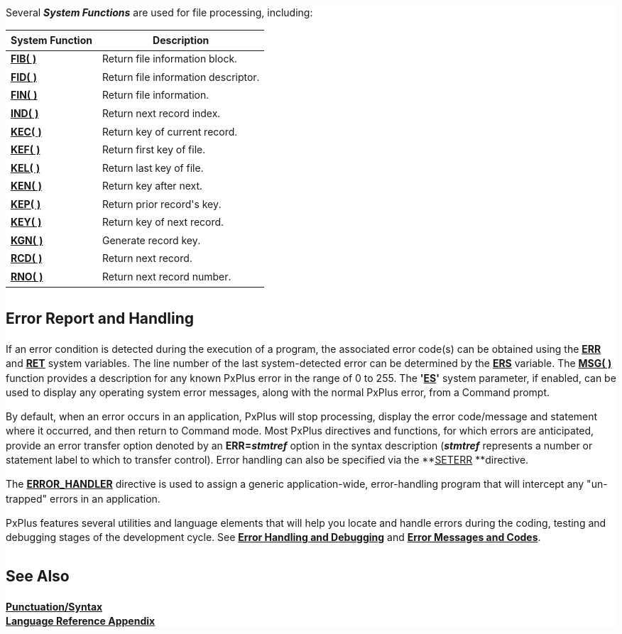 Several **_System Functions_** are used for file processing, including:

**System Function** |  **Description**  
---|---  
**[FIB( )](../functions/fib.md)** |  Return file information block.  
**[FID( )](../functions/fid.md)** |  Return file information descriptor.  
**[FIN( )](../functions/fin.md)** |  Return file information.  
**[IND( )](../functions/ind.md)** |  Return next record index.  
**[KEC( )](../functions/kec.md)** |  Return key of current record.  
**[KEF( )](../functions/kef.md)** |  Return first key of file.  
**[KEL( )](../functions/kel.md)** |  Return last key of file.  
**[KEN( )](../functions/ken.md)** |  Return key after next.  
**[KEP( )](../functions/kep.md)** |  Return prior record's key.  
**[KEY( )](../functions/key.md)** |  Return key of next record.  
**[KGN( )](../functions/kgn.md)** |  Generate record key.  
**[RCD( )](../functions/rcd.md)** |  Return next record.  
**[RNO( )](../functions/rno.md)** |  Return next record number.  
  
##  Error Report and Handling

If an error condition is detected during the execution of a program, the associated error code(s) can be obtained using the **[ERR](../variables/err.md)** and **[RET](../variables/ret.md)** system variables. The line number of the last system-detected error can be determined by the **[ERS](../variables/ers.md)** variable. The **[MSG( )](../functions/msg.md)** function provides a description for any known PxPlus error in the range of 0 to 255. The **'[ES](../parameters/es.md)'** system parameter, if enabled, can be used to display any operating system error messages, along with the normal PxPlus error, from a Command prompt.

By default, when an error occurs in an application, PxPlus will stop processing, display the error code/message and statement where it occurred, and then return to Command mode. Most PxPlus directives and functions, for which errors are anticipated, provide an error transfer option denoted by an **ERR=_stmtref_** option in the syntax description (**_stmtref_** represents a number or statement label to which to transfer control). Error handling can also be specified via the **[SETERR](../directives/seterr.md) **directive.

The **[ERROR_HANDLER](../directives/error_handler.md)** directive is used to assign a generic application-wide, error-handling program that will intercept any "un-trapped" errors in an application.

PxPlus features several utilities and language elements that will help you locate and handle errors during the coding, testing and debugging stages of the development cycle. See **[Error Handling and Debugging](../PxPlus%20User%20Guide/Development%20Tools/Error%20Handling%20and%20Debugging/Overview.md)** and **[Error Messages and Codes](../appendix/list_of_messages.md)**.

## See Also

**[Punctuation/Syntax](punctuation~syntax.md)**  
**[Language Reference Appendix](../appendix.md)**
